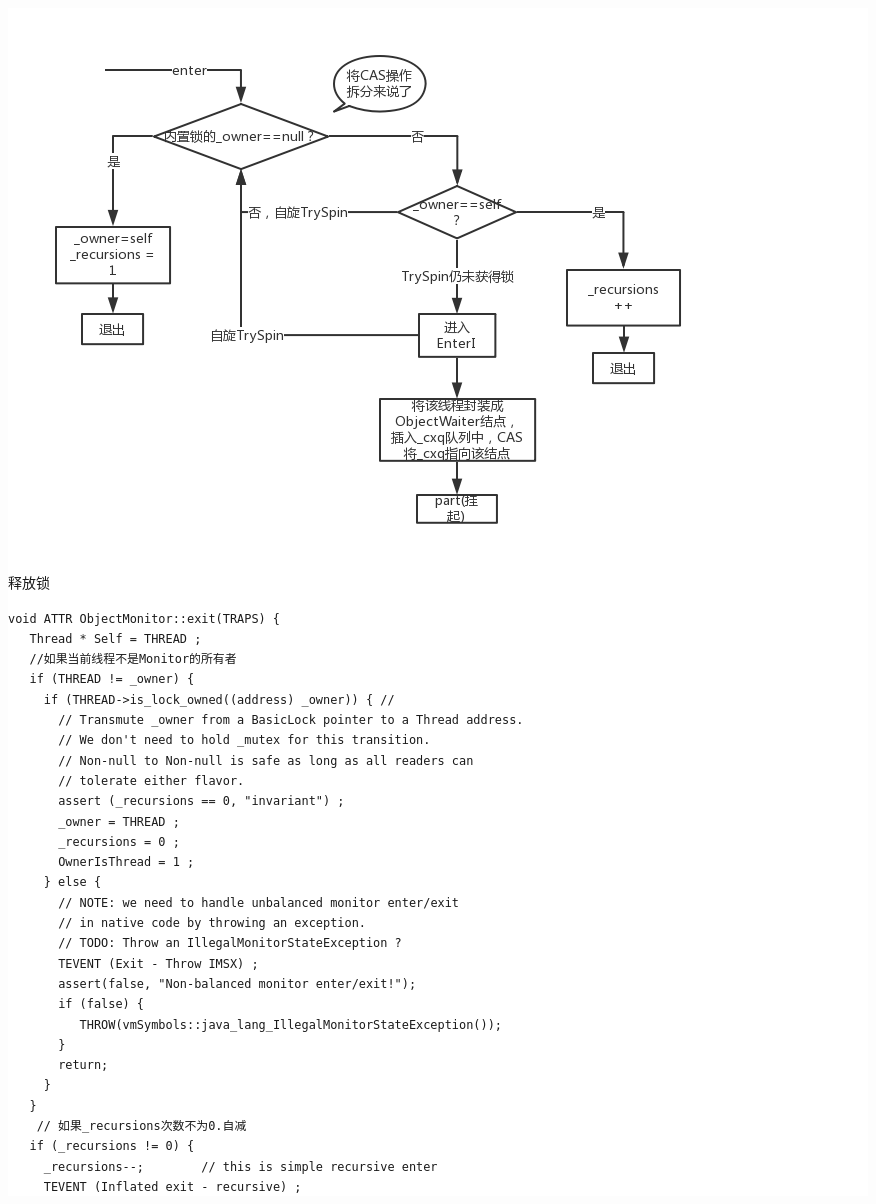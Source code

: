 

![165dc671817e245b.png](./img/5AHh4qtw6-hhiy23/1726909626814-40668448-bfcf-4b44-ba3a-e6551881b466-309125.png)



释放锁



```plain
void ATTR ObjectMonitor::exit(TRAPS) {
   Thread * Self = THREAD ;
   //如果当前线程不是Monitor的所有者
   if (THREAD != _owner) { 
     if (THREAD->is_lock_owned((address) _owner)) { // 
       // Transmute _owner from a BasicLock pointer to a Thread address.
       // We don't need to hold _mutex for this transition.
       // Non-null to Non-null is safe as long as all readers can
       // tolerate either flavor.
       assert (_recursions == 0, "invariant") ;
       _owner = THREAD ;
       _recursions = 0 ;
       OwnerIsThread = 1 ;
     } else {
       // NOTE: we need to handle unbalanced monitor enter/exit
       // in native code by throwing an exception.
       // TODO: Throw an IllegalMonitorStateException ?
       TEVENT (Exit - Throw IMSX) ;
       assert(false, "Non-balanced monitor enter/exit!");
       if (false) {
          THROW(vmSymbols::java_lang_IllegalMonitorStateException());
       }
       return;
     }
   }
    // 如果_recursions次数不为0.自减
   if (_recursions != 0) {
     _recursions--;        // this is simple recursive enter
     TEVENT (Inflated exit - recursive) ;
```